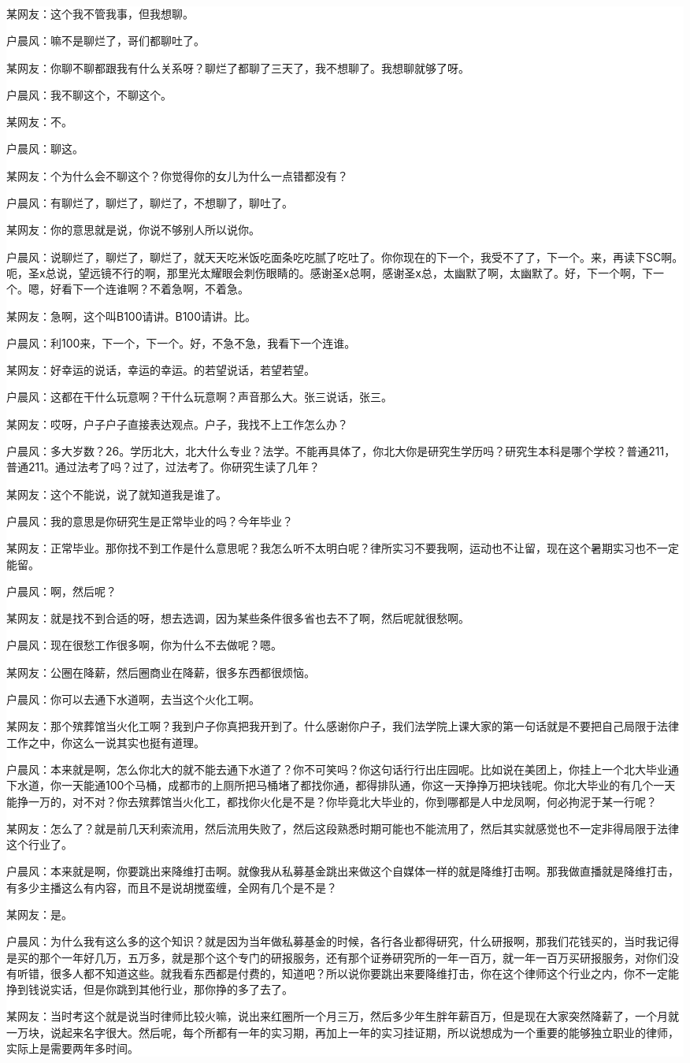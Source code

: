 某网友：这个我不管我事，但我想聊。

户晨风：嘛不是聊烂了，哥们都聊吐了。

某网友：你聊不聊都跟我有什么关系呀？聊烂了都聊了三天了，我不想聊了。我想聊就够了呀。

户晨风：我不聊这个，不聊这个。

某网友：不。

户晨风：聊这。

某网友：个为什么会不聊这个？你觉得你的女儿为什么一点错都没有？

户晨风：有聊烂了，聊烂了，聊烂了，不想聊了，聊吐了。

某网友：你的意思就是说，你说不够别人所以说你。

户晨风：说聊烂了，聊烂了，聊烂了，就天天吃米饭吃面条吃吃腻了吃吐了。你你现在的下一个，我受不了了，下一个。来，再读下SC啊。呃，圣x总说，望远镜不行的啊，那里光太耀眼会刺伤眼睛的。感谢圣x总啊，感谢圣x总，太幽默了啊，太幽默了。好，下一个啊，下一个。嗯，好看下一个连谁啊？不着急啊，不着急。

某网友：急啊，这个叫B100请讲。B100请讲。比。

户晨风：利100来，下一个，下一个。好，不急不急，我看下一个连谁。

某网友：好幸运的说话，幸运的幸运。的若望说话，若望若望。

户晨风：这都在干什么玩意啊？干什么玩意啊？声音那么大。张三说话，张三。

某网友：哎呀，户子户子直接表达观点。户子，我找不上工作怎么办？

户晨风：多大岁数？26。学历北大，北大什么专业？法学。不能再具体了，你北大你是研究生学历吗？研究生本科是哪个学校？普通211，普通211。通过法考了吗？过了，过法考了。你研究生读了几年？

某网友：这个不能说，说了就知道我是谁了。

户晨风：我的意思是你研究生是正常毕业的吗？今年毕业？

某网友：正常毕业。那你找不到工作是什么意思呢？我怎么听不太明白呢？律所实习不要我啊，运动也不让留，现在这个暑期实习也不一定能留。

户晨风：啊，然后呢？

某网友：就是找不到合适的呀，想去选调，因为某些条件很多省也去不了啊，然后呢就很愁啊。

户晨风：现在很愁工作很多啊，你为什么不去做呢？嗯。

某网友：公圈在降薪，然后圈商业在降薪，很多东西都很烦恼。

户晨风：你可以去通下水道啊，去当这个火化工啊。

某网友：那个殡葬馆当火化工啊？我到户子你真把我开到了。什么感谢你户子，我们法学院上课大家的第一句话就是不要把自己局限于法律工作之中，你这么一说其实也挺有道理。

户晨风：本来就是啊，怎么你北大的就不能去通下水道了？你不可笑吗？你这句话行行出庄园呢。比如说在美团上，你挂上一个北大毕业通下水道，你一天能通100个马桶，成都市的上厕所把马桶堵了都找你通，都得排队通，你这一天挣挣万把块钱呢。你北大毕业的有几个一天能挣一万的，对不对？你去殡葬馆当火化工，都找你火化是不是？你毕竟北大毕业的，你到哪都是人中龙凤啊，何必拘泥于某一行呢？

某网友：怎么了？就是前几天利索流用，然后流用失败了，然后这段熟悉时期可能也不能流用了，然后其实就感觉也不一定非得局限于法律这个行业了。

户晨风：本来就是啊，你要跳出来降维打击啊。就像我从私募基金跳出来做这个自媒体一样的就是降维打击啊。那我做直播就是降维打击，有多少主播这么有内容，而且不是说胡搅蛮缠，全网有几个是不是？

某网友：是。

户晨风：为什么我有这么多的这个知识？就是因为当年做私募基金的时候，各行各业都得研究，什么研报啊，那我们花钱买的，当时我记得是买的那个一年好几万，五万多，就是那个这个专门的研报服务，还有那个证券研究所的一年一百万，就一年一百万买研报服务，对你们没有听错，很多人都不知道这些。就我看东西都是付费的，知道吧？所以说你要跳出来要降维打击，你在这个律师这个行业之内，你不一定能挣到钱说实话，但是你跳到其他行业，那你挣的多了去了。

某网友：当时考这个就是说当时律师比较火嘛，说出来红圈所一个月三万，然后多少年生胖年薪百万，但是现在大家突然降薪了，一个月就一万块，说起来名字很大。然后呢，每个所都有一年的实习期，再加上一年的实习挂证期，所以说想成为一个重要的能够独立职业的律师，实际上是需要两年多时间。
